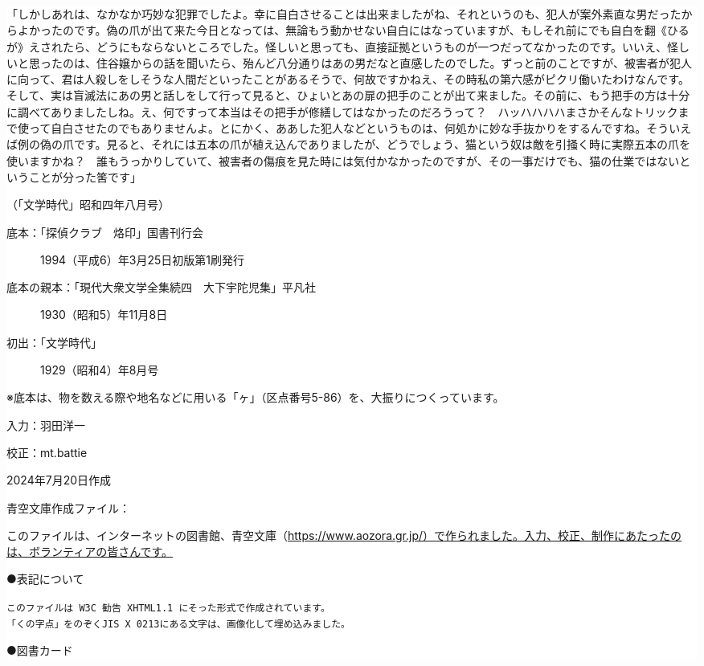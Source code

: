 「しかしあれは、なかなか巧妙な犯罪でしたよ。幸に自白させることは出来ましたがね、それというのも、犯人が案外素直な男だったからよかったのです。偽の爪が出て来た今日となっては、無論もう動かせない自白にはなっていますが、もしそれ前にでも自白を翻《ひるが》えされたら、どうにもならないところでした。怪しいと思っても、直接証拠というものが一つだってなかったのです。いいえ、怪しいと思ったのは、住谷嬢からの話を聞いたら、殆んど八分通りはあの男だなと直感したのでした。ずっと前のことですが、被害者が犯人に向って、君は人殺しをしそうな人間だといったことがあるそうで、何故ですかねえ、その時私の第六感がピクリ働いたわけなんです。そして、実は盲滅法にあの男と話しをして行って見ると、ひょいとあの扉の把手のことが出て来ました。その前に、もう把手の方は十分に調べてありましたしね。え、何ですって本当はその把手が修繕してはなかったのだろうって？　ハッハハハハまさかそんなトリックまで使って自白させたのでもありませんよ。とにかく、ああした犯人などというものは、何処かに妙な手抜かりをするんですね。そういえば例の偽の爪です。見ると、それには五本の爪が植え込んでありましたが、どうでしょう、猫という奴は敵を引掻く時に実際五本の爪を使いますかね？　誰もうっかりしていて、被害者の傷痕を見た時には気付かなかったのですが、その一事だけでも、猫の仕業ではないということが分った筈です」

（「文学時代」昭和四年八月号）













底本：「探偵クラブ　烙印」国書刊行会

　　　1994（平成6）年3月25日初版第1刷発行

底本の親本：「現代大衆文学全集続四　大下宇陀児集」平凡社

　　　1930（昭和5）年11月8日

初出：「文学時代」

　　　1929（昭和4）年8月号

※底本は、物を数える際や地名などに用いる「ヶ」（区点番号5-86）を、大振りにつくっています。

入力：羽田洋一

校正：mt.battie

2024年7月20日作成

青空文庫作成ファイル：

このファイルは、インターネットの図書館、青空文庫（https://www.aozora.gr.jp/）で作られました。入力、校正、制作にあたったのは、ボランティアの皆さんです。











●表記について


	このファイルは W3C 勧告 XHTML1.1 にそった形式で作成されています。
	「くの字点」をのぞくJIS X 0213にある文字は、画像化して埋め込みました。







●図書カード